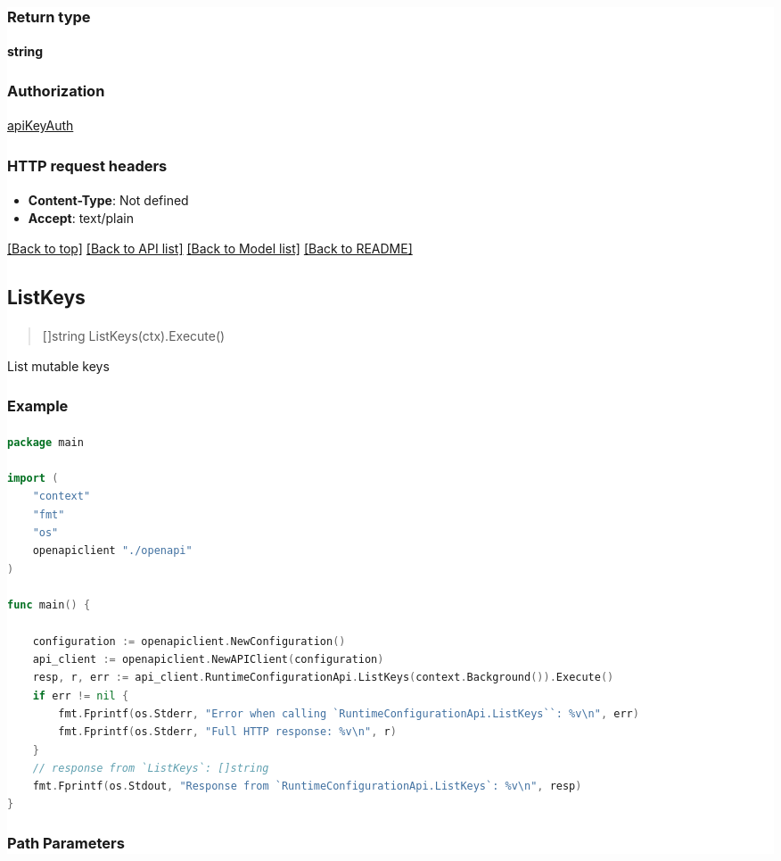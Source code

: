 


### Return type

**string**

### Authorization

[apiKeyAuth](../README.md#apiKeyAuth)

### HTTP request headers

- **Content-Type**: Not defined
- **Accept**: text/plain

[[Back to top]](#) [[Back to API list]](../README.md#documentation-for-api-endpoints)
[[Back to Model list]](../README.md#documentation-for-models)
[[Back to README]](../README.md)


## ListKeys

> []string ListKeys(ctx).Execute()

List mutable keys



### Example

```go
package main

import (
    "context"
    "fmt"
    "os"
    openapiclient "./openapi"
)

func main() {

    configuration := openapiclient.NewConfiguration()
    api_client := openapiclient.NewAPIClient(configuration)
    resp, r, err := api_client.RuntimeConfigurationApi.ListKeys(context.Background()).Execute()
    if err != nil {
        fmt.Fprintf(os.Stderr, "Error when calling `RuntimeConfigurationApi.ListKeys``: %v\n", err)
        fmt.Fprintf(os.Stderr, "Full HTTP response: %v\n", r)
    }
    // response from `ListKeys`: []string
    fmt.Fprintf(os.Stdout, "Response from `RuntimeConfigurationApi.ListKeys`: %v\n", resp)
}
```

### Path Parameters
